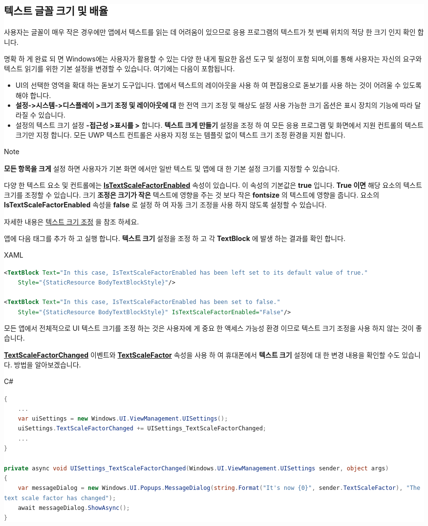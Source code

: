 <span id="Text_font_size"/>
<span id="text_font_size"/>
<span id="TEXT_FONT_SIZE"/>

## <a name="text-font-size-and-scale"></a>텍스트 글꼴 크기 및 배율

사용자는 글꼴이 매우 작은 경우에만 앱에서 텍스트를 읽는 데 어려움이 있으므로 응용 프로그램의 텍스트가 첫 번째 위치의 적당 한 크기 인지 확인 합니다.

명확 하 게 완료 되 면 Windows에는 사용자가 활용할 수 있는 다양 한 내게 필요한 옵션 도구 및 설정이 포함 되며,이를 통해 사용자는 자신의 요구와 텍스트 읽기를 위한 기본 설정을 변경할 수 있습니다. 여기에는 다음이 포함됩니다.

* UI의 선택한 영역을 확대 하는 돋보기 도구입니다. 앱에서 텍스트의 레이아웃을 사용 하 여 편집용으로 돋보기를 사용 하는 것이 어려울 수 있도록 해야 합니다.
* **설정->시스템->디스플레이 >크기 조정 및 레이아웃에 대** 한 전역 크기 조정 및 해상도 설정 사용 가능한 크기 옵션은 표시 장치의 기능에 따라 달라질 수 있습니다.
* 설정의 텍스트 크기 설정 **-접근성 >표시를 >** 합니다. **텍스트 크게 만들기** 설정을 조정 하 여 모든 응용 프로그램 및 화면에서 지원 컨트롤의 텍스트 크기만 지정 합니다. 모든 UWP 텍스트 컨트롤은 사용자 지정 또는 템플릿 없이 텍스트 크기 조정 환경을 지원 합니다. 
> [!NOTE]
> **모든 항목을 크게** 설정 하면 사용자가 기본 화면 에서만 일반 텍스트 및 앱에 대 한 기본 설정 크기를 지정할 수 있습니다.

다양 한 텍스트 요소 및 컨트롤에는 [**IsTextScaleFactorEnabled**](/uwp/api/windows.ui.xaml.controls.textblock.istextscalefactorenabled) 속성이 있습니다. 이 속성의 기본값은 **true** 입니다. **True 이면** 해당 요소의 텍스트 크기를 조정할 수 있습니다. 크기 **조정은 크기가 작은** 텍스트에 영향을 주는 것 보다 작은 **fontsize** 의 텍스트에 영향을 줍니다. 요소의 **IsTextScaleFactorEnabled** 속성을 **false** 로 설정 하 여 자동 크기 조정을 사용 하지 않도록 설정할 수 있습니다. 

자세한 내용은 [텍스트 크기 조정](../input/text-scaling.md) 을 참조 하세요.

앱에 다음 태그를 추가 하 고 실행 합니다. **텍스트 크기** 설정을 조정 하 고 각 **TextBlock** 에 발생 하는 결과를 확인 합니다.

XAML
```xml
<TextBlock Text="In this case, IsTextScaleFactorEnabled has been left set to its default value of true."
    Style="{StaticResource BodyTextBlockStyle}"/>

<TextBlock Text="In this case, IsTextScaleFactorEnabled has been set to false."
    Style="{StaticResource BodyTextBlockStyle}" IsTextScaleFactorEnabled="False"/>
```  

모든 앱에서 전체적으로 UI 텍스트 크기를 조정 하는 것은 사용자에 게 중요 한 액세스 가능성 환경 이므로 텍스트 크기 조정을 사용 하지 않는 것이 좋습니다.

[**TextScaleFactorChanged**](/uwp/api/windows.ui.viewmanagement.uisettings.textscalefactorchanged) 이벤트와 [**TextScaleFactor**](/uwp/api/windows.ui.viewmanagement.uisettings.textscalefactor) 속성을 사용 하 여 휴대폰에서 **텍스트 크기** 설정에 대 한 변경 내용을 확인할 수도 있습니다. 방법을 알아보겠습니다.

C#
```csharp
{
    ...
    var uiSettings = new Windows.UI.ViewManagement.UISettings();
    uiSettings.TextScaleFactorChanged += UISettings_TextScaleFactorChanged;
    ...
}

private async void UISettings_TextScaleFactorChanged(Windows.UI.ViewManagement.UISettings sender, object args)
{
    var messageDialog = new Windows.UI.Popups.MessageDialog(string.Format("It's now {0}", sender.TextScaleFactor), "The text scale factor has changed");
    await messageDialog.ShowAsync();
}
```

